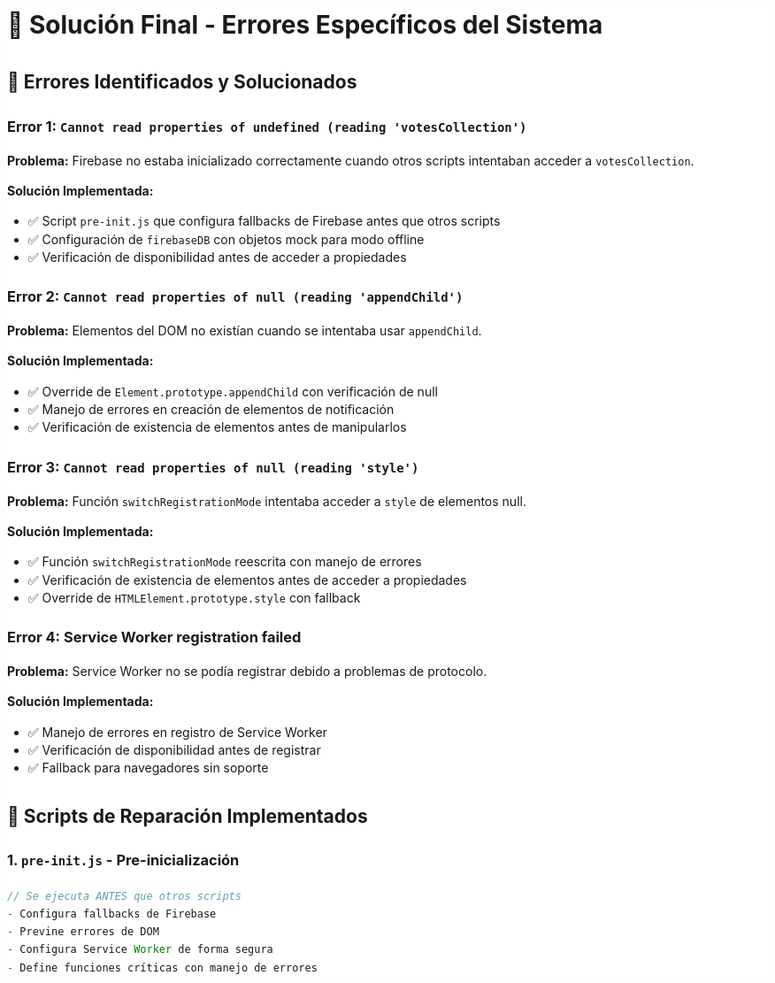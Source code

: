 # 🎯 Solución Final - Errores Específicos del Sistema

## 🚨 **Errores Identificados y Solucionados**

### **Error 1: `Cannot read properties of undefined (reading 'votesCollection')`**
**Problema:** Firebase no estaba inicializado correctamente cuando otros scripts intentaban acceder a `votesCollection`.

**Solución Implementada:**
- ✅ Script `pre-init.js` que configura fallbacks de Firebase antes que otros scripts
- ✅ Configuración de `firebaseDB` con objetos mock para modo offline
- ✅ Verificación de disponibilidad antes de acceder a propiedades

### **Error 2: `Cannot read properties of null (reading 'appendChild')`**
**Problema:** Elementos del DOM no existían cuando se intentaba usar `appendChild`.

**Solución Implementada:**
- ✅ Override de `Element.prototype.appendChild` con verificación de null
- ✅ Manejo de errores en creación de elementos de notificación
- ✅ Verificación de existencia de elementos antes de manipularlos

### **Error 3: `Cannot read properties of null (reading 'style')`**
**Problema:** Función `switchRegistrationMode` intentaba acceder a `style` de elementos null.

**Solución Implementada:**
- ✅ Función `switchRegistrationMode` reescrita con manejo de errores
- ✅ Verificación de existencia de elementos antes de acceder a propiedades
- ✅ Override de `HTMLElement.prototype.style` con fallback

### **Error 4: Service Worker registration failed**
**Problema:** Service Worker no se podía registrar debido a problemas de protocolo.

**Solución Implementada:**
- ✅ Manejo de errores en registro de Service Worker
- ✅ Verificación de disponibilidad antes de registrar
- ✅ Fallback para navegadores sin soporte

## 🔧 **Scripts de Reparación Implementados**

### **1. `pre-init.js` - Pre-inicialización**
```javascript
// Se ejecuta ANTES que otros scripts
- Configura fallbacks de Firebase
- Previne errores de DOM
- Configura Service Worker de forma segura
- Define funciones críticas con manejo de errores
```
